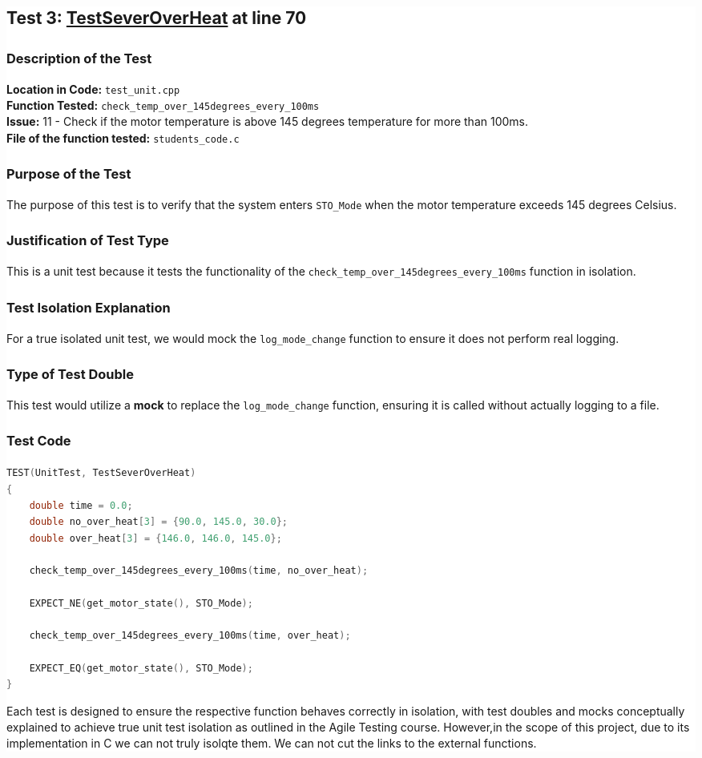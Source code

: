 ## Test 3: [TestSeverOverHeat](https://gitlab.epfl.ch/24_softweng_5/24_softweng_5/-/blob/main/bldc_controller_simulator/tests/src/test_unit.cpp?ref_type=heads) at line 70

### Description of the Test
**Location in Code:** `test_unit.cpp`  
**Function Tested:** `check_temp_over_145degrees_every_100ms`  
**Issue:** 11 - Check if the motor temperature is above 145 degrees temperature for more than 100ms.  
**File of the function tested:** `students_code.c`

### Purpose of the Test
The purpose of this test is to verify that the system enters `STO_Mode` when the motor temperature exceeds 145 degrees Celsius.

### Justification of Test Type
This is a unit test because it tests the functionality of the `check_temp_over_145degrees_every_100ms` function in isolation.

### Test Isolation Explanation
For a true isolated unit test, we would mock the `log_mode_change` function to ensure it does not perform real logging.

### Type of Test Double
This test would utilize a **mock** to replace the `log_mode_change` function, ensuring it is called without actually logging to a file.

### Test Code
```cpp
TEST(UnitTest, TestSeverOverHeat) 
{
    double time = 0.0;
    double no_over_heat[3] = {90.0, 145.0, 30.0};
    double over_heat[3] = {146.0, 146.0, 145.0};

    check_temp_over_145degrees_every_100ms(time, no_over_heat);

    EXPECT_NE(get_motor_state(), STO_Mode);

    check_temp_over_145degrees_every_100ms(time, over_heat);

    EXPECT_EQ(get_motor_state(), STO_Mode);
}
```

Each test is designed to ensure the respective function behaves correctly in isolation, with test doubles and mocks conceptually explained to achieve true unit test isolation as outlined in the Agile Testing course. However,in the scope of this project, due to its implementation in C we can not truly isolqte them. We can not cut the links to the external functions. 
